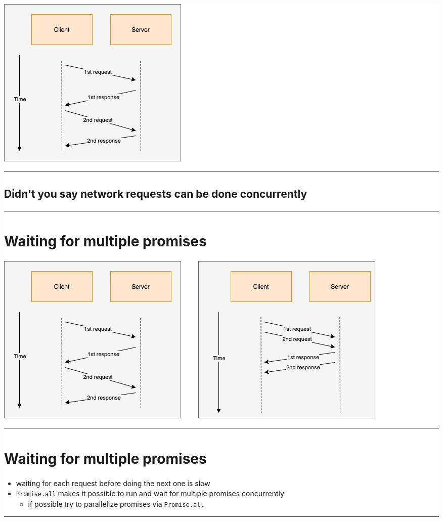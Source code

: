 ![fit, inline](./assets/promises_parallel_issue.png)

---

## Didn't you say network requests can be done concurrently

---

# Waiting for multiple promises

![fit, inline](./assets/promises_solution.png)

---

# Waiting for multiple promises

- waiting for each request before doing the next one is slow
- `Promise.all` makes it possible to run and wait for multiple promises concurrently
  - if possible try to parallelize promises via `Promise.all`

---